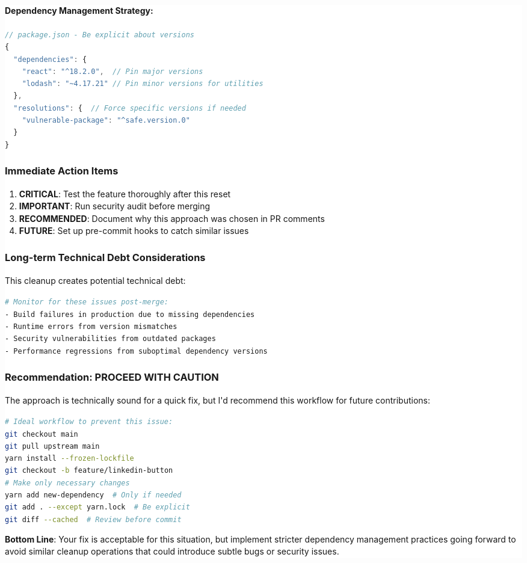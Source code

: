 #### **Dependency Management Strategy:**

```javascript
// package.json - Be explicit about versions
{
  "dependencies": {
    "react": "^18.2.0",  // Pin major versions
    "lodash": "~4.17.21" // Pin minor versions for utilities
  },
  "resolutions": {  // Force specific versions if needed
    "vulnerable-package": "^safe.version.0"
  }
}
```

### Immediate Action Items

1. **CRITICAL**: Test the feature thoroughly after this reset
2. **IMPORTANT**: Run security audit before merging
3. **RECOMMENDED**: Document why this approach was chosen in PR comments
4. **FUTURE**: Set up pre-commit hooks to catch similar issues

### Long-term Technical Debt Considerations

This cleanup creates potential technical debt:

```bash
# Monitor for these issues post-merge:
- Build failures in production due to missing dependencies
- Runtime errors from version mismatches  
- Security vulnerabilities from outdated packages
- Performance regressions from suboptimal dependency versions
```

### Recommendation: **PROCEED WITH CAUTION**

The approach is technically sound for a quick fix, but I'd recommend this workflow for future contributions:

```bash
# Ideal workflow to prevent this issue:
git checkout main
git pull upstream main
yarn install --frozen-lockfile
git checkout -b feature/linkedin-button
# Make only necessary changes
yarn add new-dependency  # Only if needed
git add . --except yarn.lock  # Be explicit
git diff --cached  # Review before commit
```

**Bottom Line**: Your fix is acceptable for this situation, but implement stricter dependency management practices going forward to avoid similar cleanup operations that could introduce subtle bugs or security issues.
